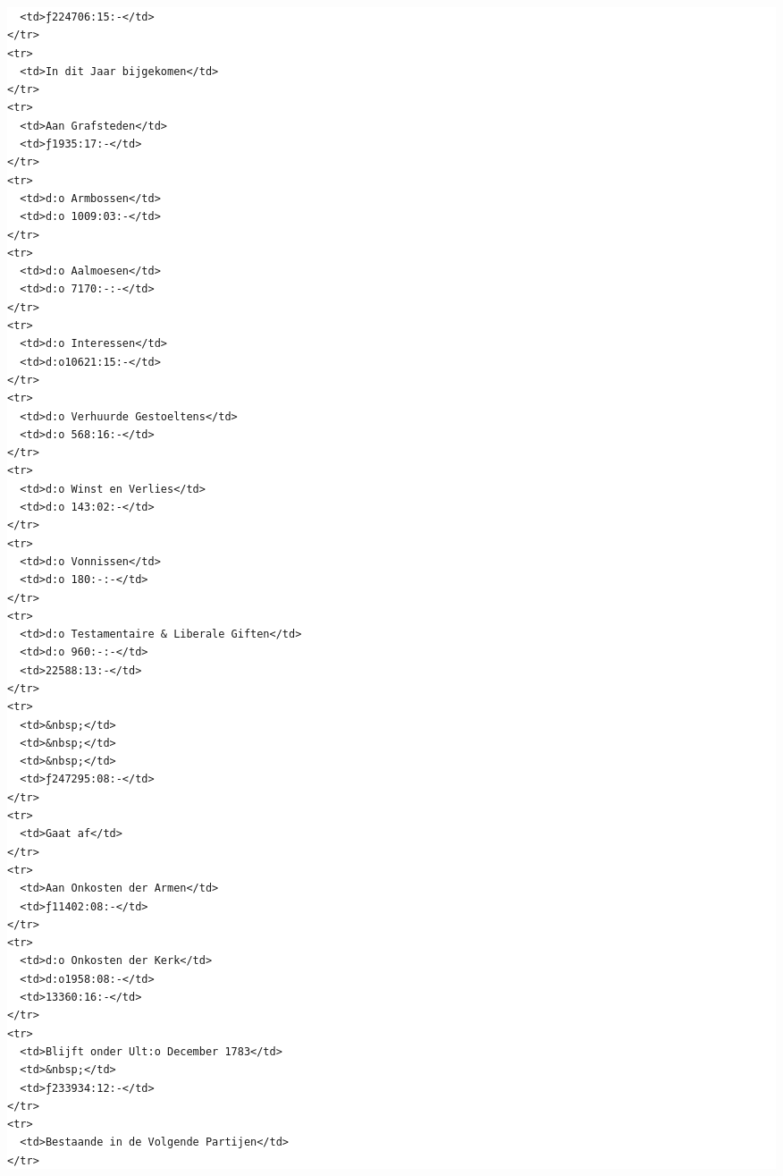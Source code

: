       <td>ƒ224706:15:-</td>
    </tr>
    <tr>
      <td>In dit Jaar bijgekomen</td>
    </tr>
    <tr>
      <td>Aan Grafsteden</td>
      <td>ƒ1935:17:-</td>
    </tr>
    <tr>
      <td>d:o Armbossen</td>
      <td>d:o 1009:03:-</td>
    </tr>
    <tr>
      <td>d:o Aalmoesen</td>
      <td>d:o 7170:-:-</td>
    </tr>
    <tr>
      <td>d:o Interessen</td>
      <td>d:o10621:15:-</td>
    </tr>
    <tr>
      <td>d:o Verhuurde Gestoeltens</td>
      <td>d:o 568:16:-</td>
    </tr>
    <tr>
      <td>d:o Winst en Verlies</td>
      <td>d:o 143:02:-</td>
    </tr>
    <tr>
      <td>d:o Vonnissen</td>
      <td>d:o 180:-:-</td>
    </tr>
    <tr>
      <td>d:o Testamentaire & Liberale Giften</td>
      <td>d:o 960:-:-</td>
      <td>22588:13:-</td>
    </tr>
    <tr>
      <td>&nbsp;</td>
      <td>&nbsp;</td>
      <td>&nbsp;</td>
      <td>ƒ247295:08:-</td>
    </tr>
    <tr>
      <td>Gaat af</td>
    </tr>
    <tr>
      <td>Aan Onkosten der Armen</td>
      <td>ƒ11402:08:-</td>
    </tr>
    <tr>
      <td>d:o Onkosten der Kerk</td>
      <td>d:o1958:08:-</td>
      <td>13360:16:-</td>
    </tr>
    <tr>
      <td>Blijft onder Ult:o December 1783</td>
      <td>&nbsp;</td>
      <td>ƒ233934:12:-</td>
    </tr>
    <tr>
      <td>Bestaande in de Volgende Partijen</td>
    </tr>